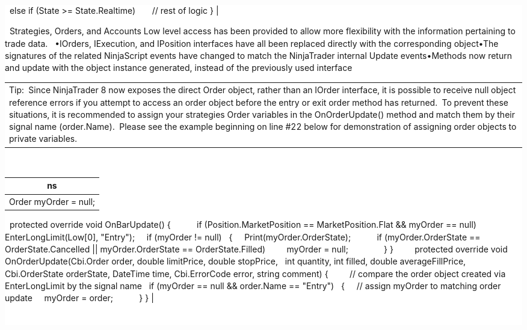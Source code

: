    else if (State &gt;= State.Realtime)
       // rest of logic
} |



 
Strategies, Orders, and Accounts
Low level access has been provided to allow more flexibility with the information pertaining to trade data.
 
•IOrders, IExecution, and IPosition interfaces have all been replaced directly with the corresponding object•The signatures of the related NinjaScript events have changed to match the NinjaTrader internal Update events•Methods now return and update with the object instance generated, instead of the previously used interface 


|  |
| --- |
| Tip:  Since NinjaTrader 8 now exposes the direct Order object, rather than an IOrder interface, it is possible to receive null object reference errors if you attempt to access an order object before the entry or exit order method has returned.  To prevent these situations, it is recommended to assign your strategies Order variables in the OnOrderUpdate() method and match them by their signal name (order.Name).  Please see the example beginning on line #22 below for demonstration of assigning order objects to private variables.   |



 


| ns |
| --- |
| Order myOrder = null;
 
protected override void OnBarUpdate()
{         
   if (Position.MarketPosition == MarketPosition.Flat &amp;&amp; myOrder == null)
     EnterLongLimit(Low[0], "Entry");
   
   if (myOrder != null)
   {
     Print(myOrder.OrderState);
      
     if (myOrder.OrderState == OrderState.Cancelled || myOrder.OrderState == OrderState.Filled)
         myOrder = null;            
   }
}      
 
protected override void OnOrderUpdate(Cbi.Order order, double limitPrice, double stopPrice, 
   int quantity, int filled, double averageFillPrice, 
   Cbi.OrderState orderState, DateTime time, Cbi.ErrorCode error, string comment)
{      
   // compare the order object created via EnterLongLimit by the signal name
   if (myOrder == null &amp;&amp; order.Name == "Entry")
   {
     // assign myOrder to matching order update
     myOrder = order;         
   }
} |



 
